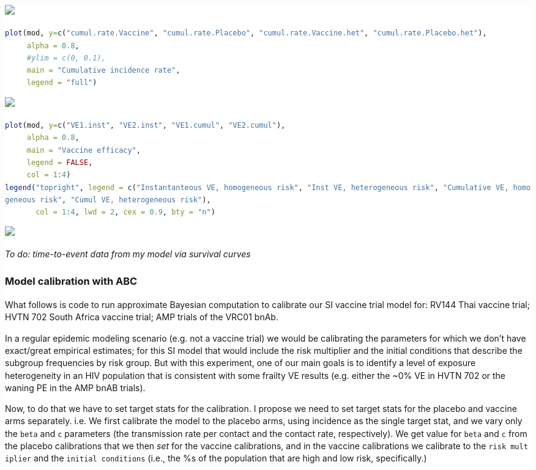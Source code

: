 ![](Leaky.vaccine.SI.trial_files/figure-gfm/plots-4.png)

``` r
plot(mod, y=c("cumul.rate.Vaccine", "cumul.rate.Placebo", "cumul.rate.Vaccine.het", "cumul.rate.Placebo.het"),
     alpha = 0.8,
     #ylim = c(0, 0.1),
     main = "Cumulative incidence rate",
     legend = "full")
```

![](Leaky.vaccine.SI.trial_files/figure-gfm/plots-5.png)

``` r
plot(mod, y=c("VE1.inst", "VE2.inst", "VE1.cumul", "VE2.cumul"),
     alpha = 0.8,
     main = "Vaccine efficacy",
     legend = FALSE, 
     col = 1:4)
legend("topright", legend = c("Instantanteous VE, homogeneous risk", "Inst VE, heterogeneous risk", "Cumulative VE, homogeneous risk", "Cumul VE, heterogeneous risk"),
       col = 1:4, lwd = 2, cex = 0.9, bty = "n")
```

![](Leaky.vaccine.SI.trial_files/figure-gfm/plots-6.png)

*To do: time-to-event data from my model via survival curves*

### Model calibration with ABC

What follows is code to run approximate Bayesian computation to
calibrate our SI vaccine trial model for: RV144 Thai vaccine trial; HVTN
702 South Africa vaccine trial; AMP trials of the VRC01 bnAb.

In a regular epidemic modeling scenario (e.g. not a vaccine trial) we
would be calibrating the parameters for which we don’t have exact/great
empirical estimates; for this SI model that would include the risk
multiplier and the initial conditions that describe the subgroup
frequencies by risk group. But with this experiment, one of our main
goals is to identify a level of exposure heterogeneity in an HIV
population that is consistent with some frailty VE results (e.g. either
the \~0% VE in HVTN 702 or the waning PE in the AMP bnAB trials).

Now, to do that we have to set target stats for the calibration. I
propose we need to set target stats for the placebo and vaccine arms
separately. i.e. We first calibrate the model to the placebo arms, using
incidence as the single target stat, and we vary only the `beta` and `c`
parameters (the transmission rate per contact and the contact rate,
respectively). We get value for `beta` and `c` from the placebo
calibrations that we then *set* for the vaccine calibrations, and in the
vaccine calibrations we calibrate to the `risk multiplier` and the
`initial conditions` (i.e., the %s of the population that are high and
low risk, specifically.)
